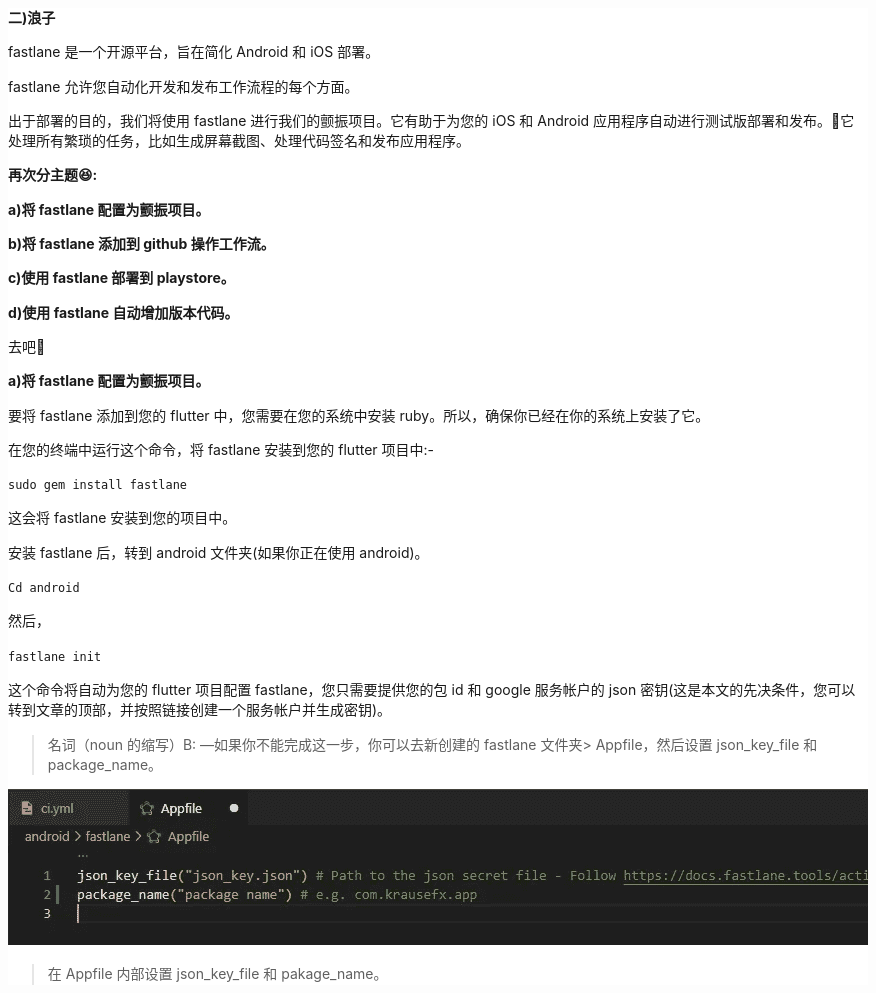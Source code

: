 **二)浪子**

fastlane 是一个开源平台，旨在简化 Android 和 iOS 部署。

fastlane 允许您自动化开发和发布工作流程的每个方面。

出于部署的目的，我们将使用 fastlane 进行我们的颤振项目。它有助于为您的 iOS 和 Android 应用程序自动进行测试版部署和发布。🚀它处理所有繁琐的任务，比如生成屏幕截图、处理代码签名和发布应用程序。

**再次分主题😆:**

**a)将 fastlane 配置为颤振项目。**

**b)将 fastlane 添加到 github 操作工作流。**

**c)使用 fastlane 部署到 playstore。**

**d)使用 fastlane 自动增加版本代码。**

去吧🏃

**a)将 fastlane 配置为颤振项目。**

要将 fastlane 添加到您的 flutter 中，您需要在您的系统中安装 ruby。所以，确保你已经在你的系统上安装了它。

在您的终端中运行这个命令，将 fastlane 安装到您的 flutter 项目中:-

```
sudo gem install fastlane
```

这会将 fastlane 安装到您的项目中。

安装 fastlane 后，转到 android 文件夹(如果你正在使用 android)。

```
Cd android
```

然后，

```
fastlane init
```

这个命令将自动为您的 flutter 项目配置 fastlane，您只需要提供您的包 id 和 google 服务帐户的 json 密钥(这是本文的先决条件，您可以转到文章的顶部，并按照链接创建一个服务帐户并生成密钥)。

> 名词（noun 的缩写）B: —如果你不能完成这一步，你可以去新创建的 fastlane 文件夹> Appfile，然后设置 json_key_file 和 package_name。

![](img/bee483918c8df3917eeab33dd282c2c7.png)

> 在 Appfile 内部设置 json_key_file 和 pakage_name。
